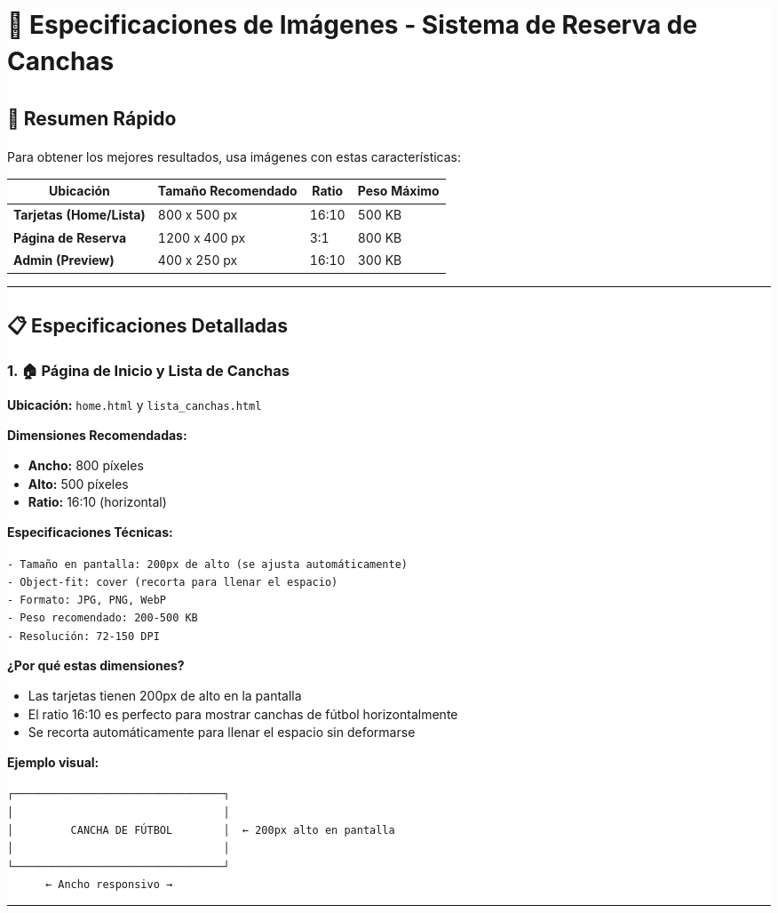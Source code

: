 # 📸 Especificaciones de Imágenes - Sistema de Reserva de Canchas

## 🎯 Resumen Rápido

Para obtener los mejores resultados, usa imágenes con estas características:

| Ubicación | Tamaño Recomendado | Ratio | Peso Máximo |
|-----------|-------------------|-------|-------------|
| **Tarjetas (Home/Lista)** | 800 x 500 px | 16:10 | 500 KB |
| **Página de Reserva** | 1200 x 400 px | 3:1 | 800 KB |
| **Admin (Preview)** | 400 x 250 px | 16:10 | 300 KB |

---

## 📋 Especificaciones Detalladas

### 1. 🏠 Página de Inicio y Lista de Canchas

**Ubicación:** `home.html` y `lista_canchas.html`

**Dimensiones Recomendadas:**
- **Ancho:** 800 píxeles
- **Alto:** 500 píxeles
- **Ratio:** 16:10 (horizontal)

**Especificaciones Técnicas:**
```
- Tamaño en pantalla: 200px de alto (se ajusta automáticamente)
- Object-fit: cover (recorta para llenar el espacio)
- Formato: JPG, PNG, WebP
- Peso recomendado: 200-500 KB
- Resolución: 72-150 DPI
```

**¿Por qué estas dimensiones?**
- Las tarjetas tienen 200px de alto en la pantalla
- El ratio 16:10 es perfecto para mostrar canchas de fútbol horizontalmente
- Se recorta automáticamente para llenar el espacio sin deformarse

**Ejemplo visual:**
```
┌─────────────────────────────────┐
│                                 │
│         CANCHA DE FÚTBOL        │  ← 200px alto en pantalla
│                                 │
└─────────────────────────────────┘
      ← Ancho responsivo →
```

---
